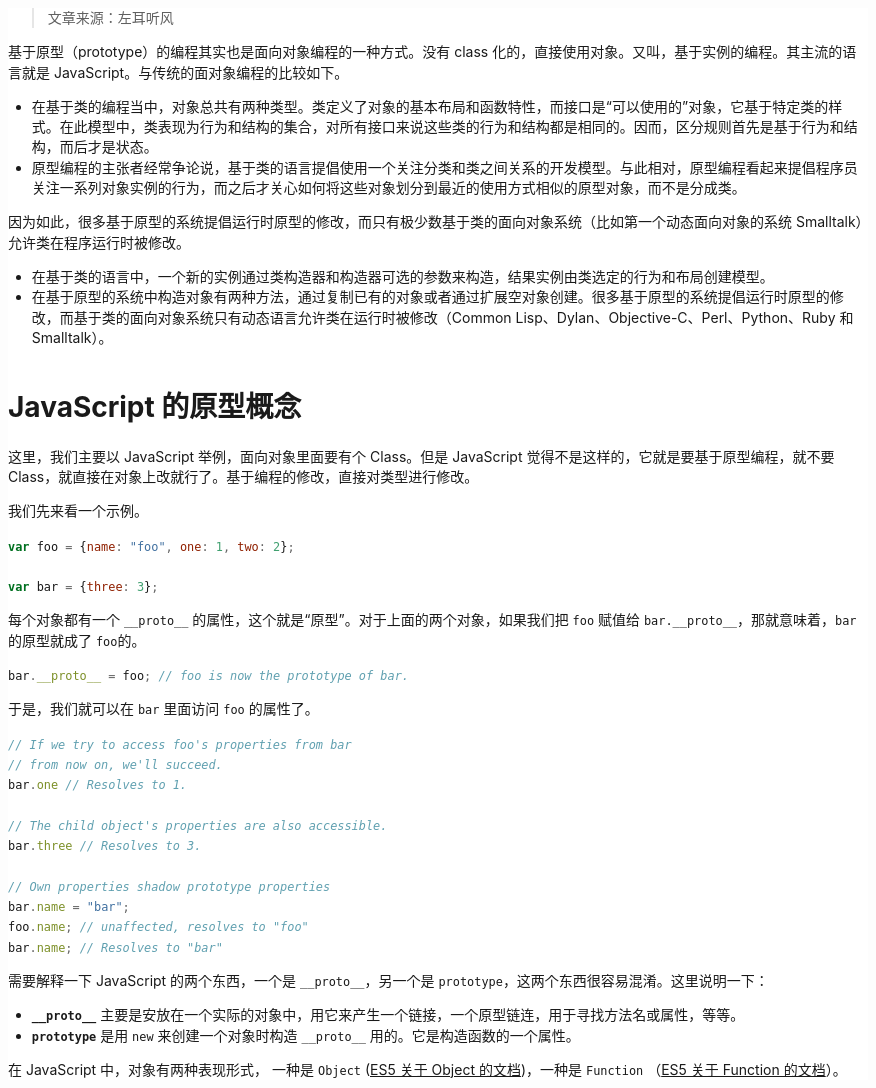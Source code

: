 > 文章来源：左耳听风

基于原型（prototype）的编程其实也是面向对象编程的一种方式。没有 class 化的，直接使用对象。又叫，基于实例的编程。其主流的语言就是 JavaScript。与传统的面对象编程的比较如下。

- 在基于类的编程当中，对象总共有两种类型。类定义了对象的基本布局和函数特性，而接口是“可以使用的”对象，它基于特定类的样式。在此模型中，类表现为行为和结构的集合，对所有接口来说这些类的行为和结构都是相同的。因而，区分规则首先是基于行为和结构，而后才是状态。
- 原型编程的主张者经常争论说，基于类的语言提倡使用一个关注分类和类之间关系的开发模型。与此相对，原型编程看起来提倡程序员关注一系列对象实例的行为，而之后才关心如何将这些对象划分到最近的使用方式相似的原型对象，而不是分成类。

因为如此，很多基于原型的系统提倡运行时原型的修改，而只有极少数基于类的面向对象系统（比如第一个动态面向对象的系统 Smalltalk）允许类在程序运行时被修改。

- 在基于类的语言中，一个新的实例通过类构造器和构造器可选的参数来构造，结果实例由类选定的行为和布局创建模型。
- 在基于原型的系统中构造对象有两种方法，通过复制已有的对象或者通过扩展空对象创建。很多基于原型的系统提倡运行时原型的修改，而基于类的面向对象系统只有动态语言允许类在运行时被修改（Common Lisp、Dylan、Objective-C、Perl、Python、Ruby 和 Smalltalk）。

# JavaScript 的原型概念

这里，我们主要以 JavaScript 举例，面向对象里面要有个 Class。但是 JavaScript 觉得不是这样的，它就是要基于原型编程，就不要 Class，就直接在对象上改就行了。基于编程的修改，直接对类型进行修改。

我们先来看一个示例。

```javascript
var foo = {name: "foo", one: 1, two: 2};
 
var bar = {three: 3};
```

每个对象都有一个 `__proto__` 的属性，这个就是“原型”。对于上面的两个对象，如果我们把 `foo` 赋值给 `bar.__proto__`，那就意味着，`bar` 的原型就成了 `foo`的。

```javascript
bar.__proto__ = foo; // foo is now the prototype of bar.
```

于是，我们就可以在 `bar` 里面访问 `foo` 的属性了。

```javascript
// If we try to access foo's properties from bar 
// from now on, we'll succeed. 
bar.one // Resolves to 1.
 
// The child object's properties are also accessible.
bar.three // Resolves to 3.
 
// Own properties shadow prototype properties
bar.name = "bar";
foo.name; // unaffected, resolves to "foo"
bar.name; // Resolves to "bar"
```

需要解释一下 JavaScript 的两个东西，一个是 `__proto__`，另一个是 `prototype`，这两个东西很容易混淆。这里说明一下：

- **`__proto__`** 主要是安放在一个实际的对象中，用它来产生一个链接，一个原型链连，用于寻找方法名或属性，等等。
- **`prototype`** 是用 `new` 来创建一个对象时构造 `__proto__` 用的。它是构造函数的一个属性。

在 JavaScript 中，对象有两种表现形式， 一种是 `Object` ([ES5 关于 Object 的文档](http://www.ecma-international.org/ecma-262/5.1/#sec-15.2))，一种是 `Function` （[ES5 关于 Function 的文档](http://www.ecma-international.org/ecma-262/5.1/#sec-15.2)）。
